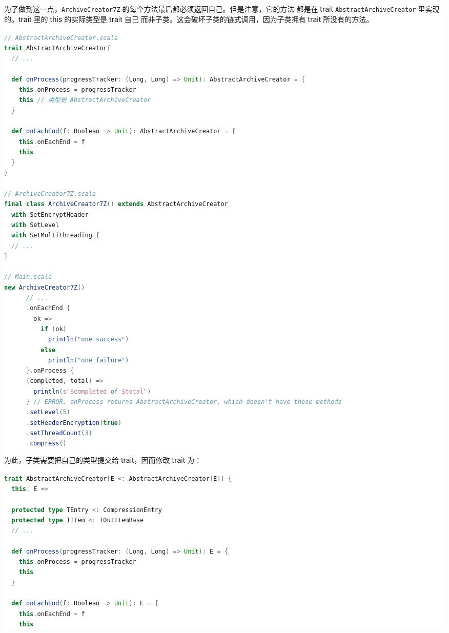 为了做到这一点，`ArchiveCreator7Z` 的每个方法最后都必须返回自己。但是注意，它的方法
都是在 trait `AbstractArchiveCreator` 里实现的。trait 里的 this 的实际类型是 trait 自己
而非子类。这会破坏子类的链式调用，因为子类拥有 trait 所没有的方法。

```scala
// AbstractArchiveCreator.scala
trait AbstractArchiveCreator{
  // ...

  def onProcess(progressTracker: (Long, Long) => Unit): AbstractArchiveCreator = {
    this.onProcess = progressTracker
    this // 类型是 AbstractArchiveCreator
  }

  def onEachEnd(f: Boolean => Unit): AbstractArchiveCreator = {
    this.onEachEnd = f
    this
  }
}

// ArchiveCreator7Z.scala
final class ArchiveCreator7Z() extends AbstractArchiveCreator
  with SetEncryptHeader
  with SetLevel
  with SetMultithreading {
  // ...
}

// Main.scala
new ArchiveCreator7Z()
      // ...
      .onEachEnd {
        ok =>
          if (ok)
            println("one success")
          else
            println("one failure")
      }.onProcess {
      (completed, total) =>
        println(s"$completed of $total")
      } // ERROR, onProcess returns AbstractArchiveCreator, which doesn't have these methods
      .setLevel(5) 
      .setHeaderEncryption(true)
      .setThreadCount(3)
      .compress()
```

为此，子类需要把自己的类型提交给 trait，因而修改 trait 为：

```scala
trait AbstractArchiveCreator[E <: AbstractArchiveCreator[E]] {
  this: E =>

  protected type TEntry <: CompressionEntry
  protected type TItem <: IOutItemBase
  // ...

  def onProcess(progressTracker: (Long, Long) => Unit): E = {
    this.onProcess = progressTracker
    this
  }

  def onEachEnd(f: Boolean => Unit): E = {
    this.onEachEnd = f
    this
```